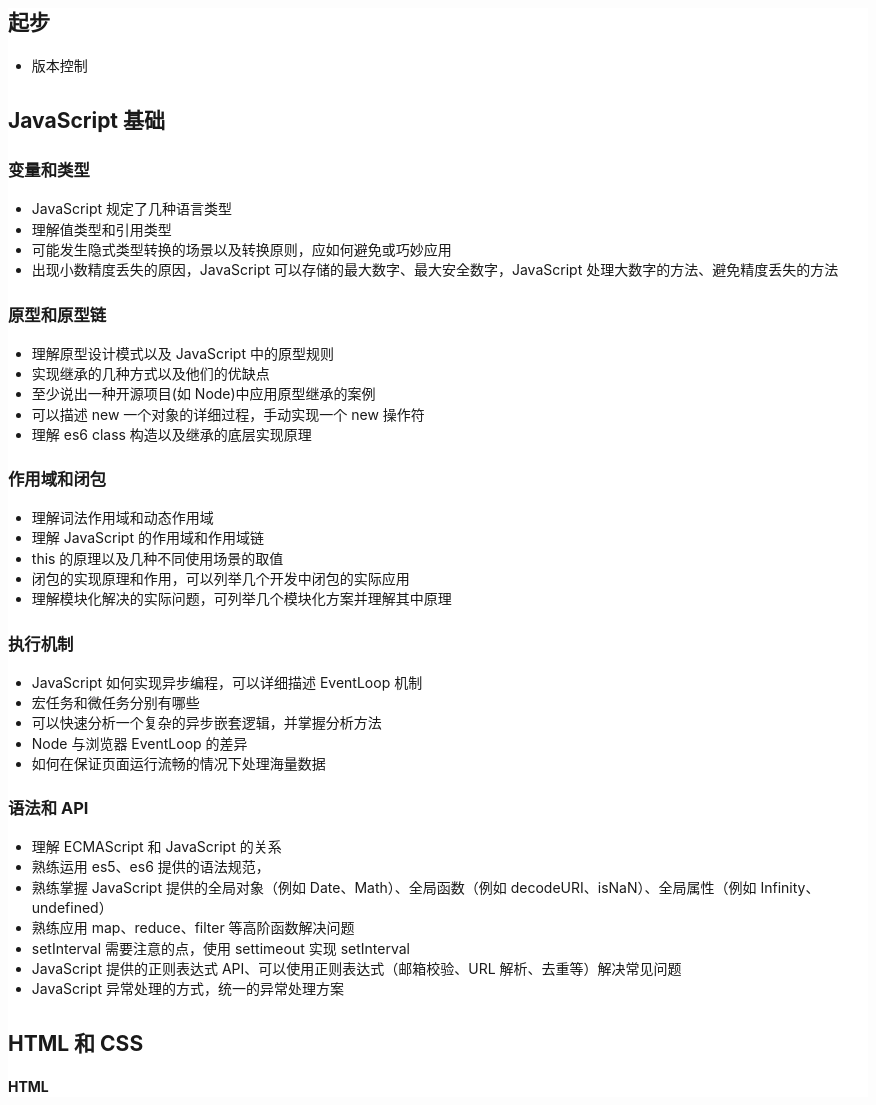 ## 起步

-   版本控制

## JavaScript 基础

### 变量和类型

-   JavaScript 规定了几种语言类型
-   理解值类型和引用类型
-   可能发生隐式类型转换的场景以及转换原则，应如何避免或巧妙应用
-   出现小数精度丢失的原因，JavaScript 可以存储的最大数字、最大安全数字，JavaScript 处理大数字的方法、避免精度丢失的方法

### 原型和原型链

-   理解原型设计模式以及 JavaScript 中的原型规则
-   实现继承的几种方式以及他们的优缺点
-   至少说出一种开源项目(如 Node)中应用原型继承的案例
-   可以描述 new 一个对象的详细过程，手动实现一个 new 操作符
-   理解 es6 class 构造以及继承的底层实现原理

### 作用域和闭包

-   理解词法作用域和动态作用域
-   理解 JavaScript 的作用域和作用域链
-   this 的原理以及几种不同使用场景的取值
-   闭包的实现原理和作用，可以列举几个开发中闭包的实际应用
-   理解模块化解决的实际问题，可列举几个模块化方案并理解其中原理

### 执行机制

-   JavaScript 如何实现异步编程，可以详细描述 EventLoop 机制
-   宏任务和微任务分别有哪些
-   可以快速分析一个复杂的异步嵌套逻辑，并掌握分析方法
-   Node 与浏览器 EventLoop 的差异
-   如何在保证页面运行流畅的情况下处理海量数据

### 语法和 API

-   理解 ECMAScript 和 JavaScript 的关系
-   熟练运用 es5、es6 提供的语法规范，
-   熟练掌握 JavaScript 提供的全局对象（例如 Date、Math）、全局函数（例如 decodeURI、isNaN）、全局属性（例如 Infinity、undefined）
-   熟练应用 map、reduce、filter 等高阶函数解决问题
-   setInterval 需要注意的点，使用 settimeout 实现 setInterval
-   JavaScript 提供的正则表达式 API、可以使用正则表达式（邮箱校验、URL 解析、去重等）解决常见问题
-   JavaScript 异常处理的方式，统一的异常处理方案

## HTML 和 CSS

**HTML**
